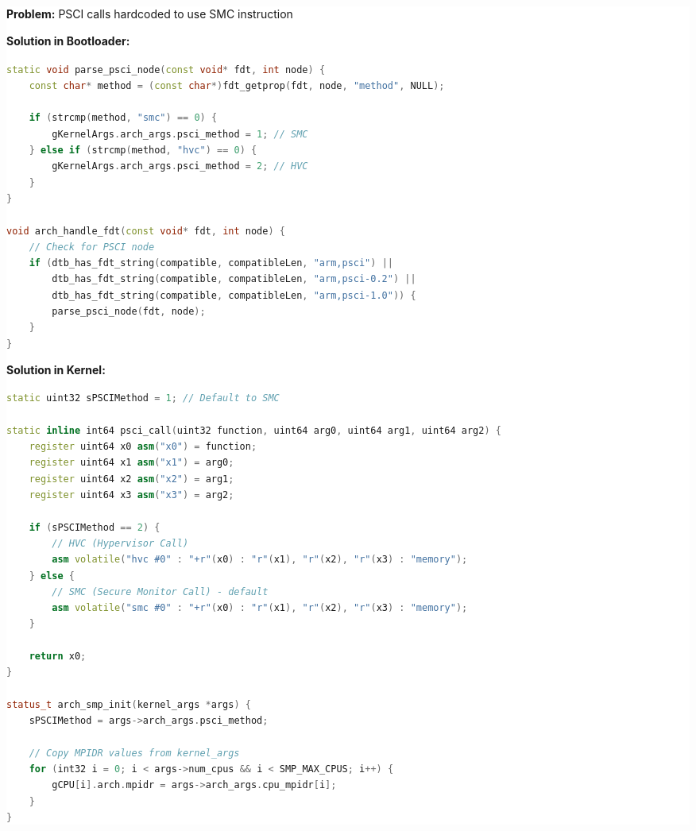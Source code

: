 **Problem:** PSCI calls hardcoded to use SMC instruction

**Solution in Bootloader:**
```cpp
static void parse_psci_node(const void* fdt, int node) {
    const char* method = (const char*)fdt_getprop(fdt, node, "method", NULL);
    
    if (strcmp(method, "smc") == 0) {
        gKernelArgs.arch_args.psci_method = 1; // SMC
    } else if (strcmp(method, "hvc") == 0) {
        gKernelArgs.arch_args.psci_method = 2; // HVC
    }
}

void arch_handle_fdt(const void* fdt, int node) {
    // Check for PSCI node
    if (dtb_has_fdt_string(compatible, compatibleLen, "arm,psci") ||
        dtb_has_fdt_string(compatible, compatibleLen, "arm,psci-0.2") ||
        dtb_has_fdt_string(compatible, compatibleLen, "arm,psci-1.0")) {
        parse_psci_node(fdt, node);
    }
}
```

**Solution in Kernel:**
```cpp
static uint32 sPSCIMethod = 1; // Default to SMC

static inline int64 psci_call(uint32 function, uint64 arg0, uint64 arg1, uint64 arg2) {
    register uint64 x0 asm("x0") = function;
    register uint64 x1 asm("x1") = arg0;
    register uint64 x2 asm("x2") = arg1;
    register uint64 x3 asm("x3") = arg2;
    
    if (sPSCIMethod == 2) {
        // HVC (Hypervisor Call)
        asm volatile("hvc #0" : "+r"(x0) : "r"(x1), "r"(x2), "r"(x3) : "memory");
    } else {
        // SMC (Secure Monitor Call) - default
        asm volatile("smc #0" : "+r"(x0) : "r"(x1), "r"(x2), "r"(x3) : "memory");
    }
    
    return x0;
}

status_t arch_smp_init(kernel_args *args) {
    sPSCIMethod = args->arch_args.psci_method;
    
    // Copy MPIDR values from kernel_args
    for (int32 i = 0; i < args->num_cpus && i < SMP_MAX_CPUS; i++) {
        gCPU[i].arch.mpidr = args->arch_args.cpu_mpidr[i];
    }
}
```
